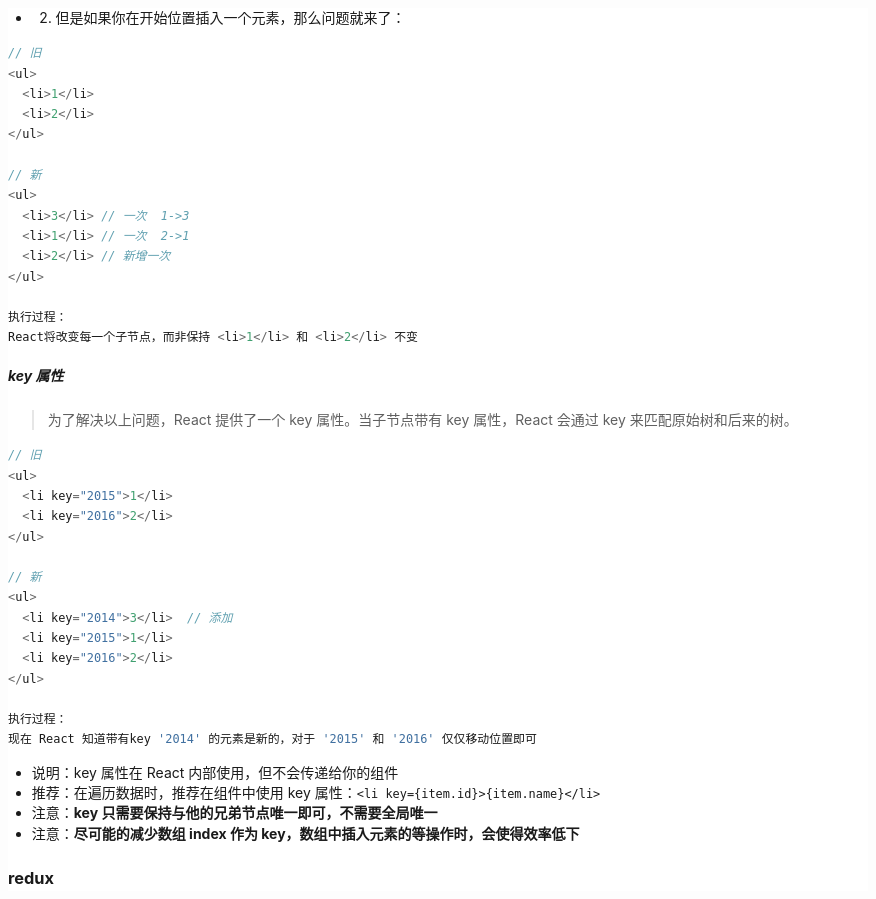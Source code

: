 - 2. 但是如果你在开始位置插入一个元素，那么问题就来了：

```js
// 旧
<ul>
  <li>1</li>
  <li>2</li>
</ul>

// 新
<ul>
  <li>3</li> // 一次  1->3
  <li>1</li> // 一次  2->1
  <li>2</li> // 新增一次
</ul>

执行过程：
React将改变每一个子节点，而非保持 <li>1</li> 和 <li>2</li> 不变
```

##### key 属性

> 为了解决以上问题，React 提供了一个 key 属性。当子节点带有 key 属性，React 会通过 key 来匹配原始树和后来的树。

```js
// 旧
<ul>
  <li key="2015">1</li>
  <li key="2016">2</li>
</ul>

// 新
<ul>
  <li key="2014">3</li>  // 添加
  <li key="2015">1</li>  
  <li key="2016">2</li>  
</ul>

执行过程：
现在 React 知道带有key '2014' 的元素是新的，对于 '2015' 和 '2016' 仅仅移动位置即可
```

- 说明：key 属性在 React 内部使用，但不会传递给你的组件
- 推荐：在遍历数据时，推荐在组件中使用 key 属性：`<li key={item.id}>{item.name}</li>`
- 注意：**key 只需要保持与他的兄弟节点唯一即可，不需要全局唯一**
- 注意：**尽可能的减少数组 index 作为 key，数组中插入元素的等操作时，会使得效率低下**

### redux

